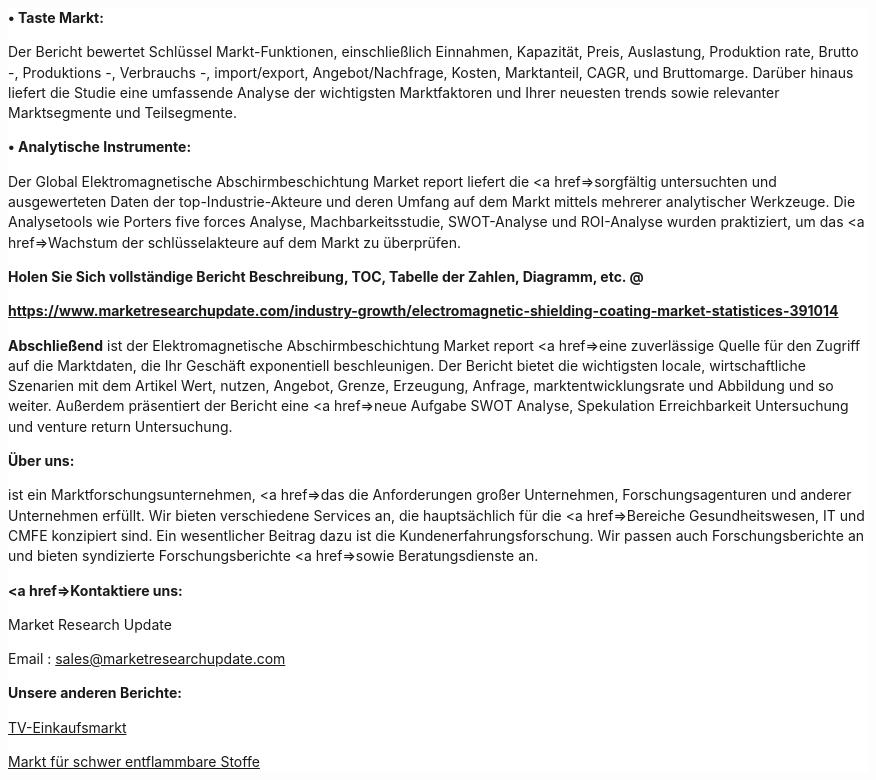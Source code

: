

<strong>• Taste Markt:</strong>

Der Bericht bewertet Schlüssel Markt-Funktionen, einschließlich Einnahmen, Kapazität, Preis, Auslastung, Produktion rate, Brutto -, Produktions -, Verbrauchs -, import/export, Angebot/Nachfrage, Kosten, Marktanteil, CAGR, und Bruttomarge. Darüber hinaus liefert die Studie eine umfassende Analyse der wichtigsten Marktfaktoren und Ihrer neuesten trends sowie relevanter Marktsegmente und Teilsegmente.



<strong>• Analytische Instrumente:</strong>

Der Global Elektromagnetische Abschirmbeschichtung Market report liefert die <a href=>sorgf</a>ältig untersuchten und ausgewerteten Daten der top-Industrie-Akteure und deren Umfang auf dem Markt mittels mehrerer analytischer Werkzeuge. Die Analysetools wie Porters five forces Analyse, Machbarkeitsstudie, SWOT-Analyse und ROI-Analyse wurden praktiziert, um das <a href=>Wachstum</a> der schlüsselakteure auf dem Markt zu überprüfen.



<strong>Holen Sie Sich vollständige Bericht Beschreibung, TOC, Tabelle der Zahlen, Diagramm, etc. @ </strong>

<strong><a href=https://www.marketresearchupdate.com/industry-growth/electromagnetic-shielding-coating-market-statistices-391014>https://www.marketresearchupdate.com/industry-growth/electromagnetic-shielding-coating-market-statistices-391014</a></font></strong>



<strong>Abschließend</strong> ist der Elektromagnetische Abschirmbeschichtung Market report <a href=>eine</a> zuverlässige Quelle für den Zugriff auf die Marktdaten, die Ihr Geschäft exponentiell beschleunigen. Der Bericht bietet die wichtigsten locale, wirtschaftliche Szenarien mit dem Artikel Wert, nutzen, Angebot, Grenze, Erzeugung, Anfrage, marktentwicklungsrate und Abbildung und so weiter. Außerdem präsentiert der Bericht eine <a href=>neue</a> Aufgabe SWOT Analyse, Spekulation Erreichbarkeit Untersuchung und venture return Untersuchung.



<strong>Über uns:</strong>

 ist ein Marktforschungsunternehmen, <a href=>das</a> die Anforderungen großer Unternehmen, Forschungsagenturen und anderer Unternehmen erfüllt. Wir bieten verschiedene Services an, die hauptsächlich für die <a href=>Bereiche</a> Gesundheitswesen, IT und CMFE konzipiert sind. Ein wesentlicher Beitrag dazu ist die Kundenerfahrungsforschung. Wir passen auch Forschungsberichte an und bieten syndizierte Forschungsberichte <a href=>sowie</a> Beratungsdienste an.



<strong><a href=>Kontaktiere uns:</a></strong>

Market Research Update

Email : sales@marketresearchupdate.com



<strong>Unsere anderen Berichte:</strong>

<a href=https://www.linkedin.com/pulse/tv-shopping-market-demand-future-scope-top-key>TV-Einkaufsmarkt</a>

<a href=https://www.linkedin.com/pulse/flame-resistant-fabric-market-research-report>Markt für schwer entflammbare Stoffe</a>

